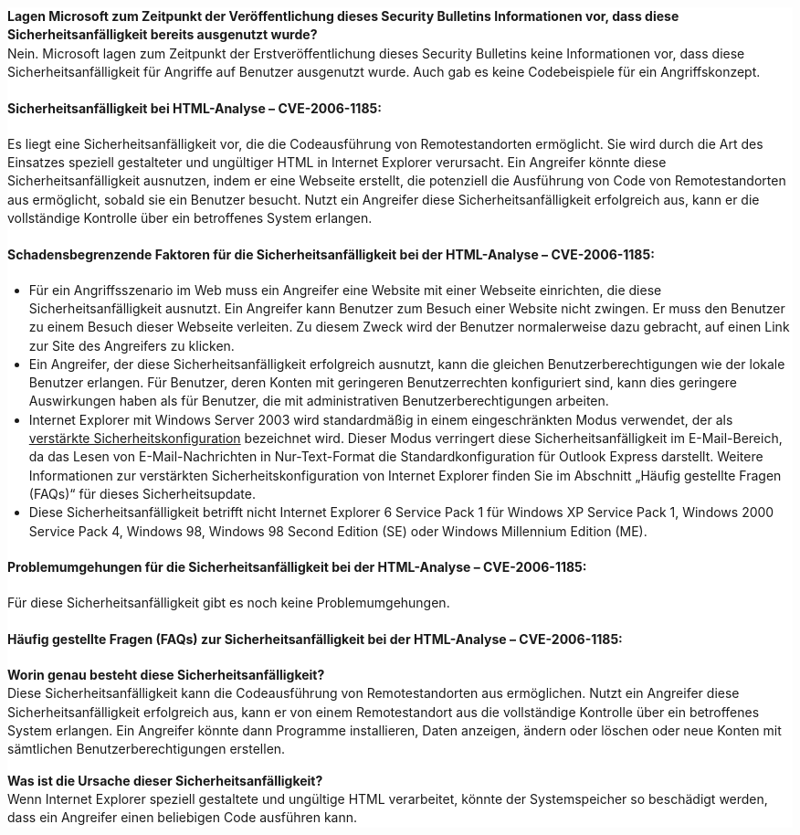 **Lagen Microsoft zum Zeitpunkt der Veröffentlichung dieses Security Bulletins Informationen vor, dass diese Sicherheitsanfälligkeit bereits ausgenutzt wurde?**  
Nein. Microsoft lagen zum Zeitpunkt der Erstveröffentlichung dieses Security Bulletins keine Informationen vor, dass diese Sicherheitsanfälligkeit für Angriffe auf Benutzer ausgenutzt wurde. Auch gab es keine Codebeispiele für ein Angriffskonzept.

#### Sicherheitsanfälligkeit bei HTML-Analyse – CVE-2006-1185:

Es liegt eine Sicherheitsanfälligkeit vor, die die Codeausführung von Remotestandorten ermöglicht. Sie wird durch die Art des Einsatzes speziell gestalteter und ungültiger HTML in Internet Explorer verursacht. Ein Angreifer könnte diese Sicherheitsanfälligkeit ausnutzen, indem er eine Webseite erstellt, die potenziell die Ausführung von Code von Remotestandorten aus ermöglicht, sobald sie ein Benutzer besucht. Nutzt ein Angreifer diese Sicherheitsanfälligkeit erfolgreich aus, kann er die vollständige Kontrolle über ein betroffenes System erlangen.

#### Schadensbegrenzende Faktoren für die Sicherheitsanfälligkeit bei der HTML-Analyse – CVE-2006-1185:

-   Für ein Angriffsszenario im Web muss ein Angreifer eine Website mit einer Webseite einrichten, die diese Sicherheitsanfälligkeit ausnutzt. Ein Angreifer kann Benutzer zum Besuch einer Website nicht zwingen. Er muss den Benutzer zu einem Besuch dieser Webseite verleiten. Zu diesem Zweck wird der Benutzer normalerweise dazu gebracht, auf einen Link zur Site des Angreifers zu klicken.
-   Ein Angreifer, der diese Sicherheitsanfälligkeit erfolgreich ausnutzt, kann die gleichen Benutzerberechtigungen wie der lokale Benutzer erlangen. Für Benutzer, deren Konten mit geringeren Benutzerrechten konfiguriert sind, kann dies geringere Auswirkungen haben als für Benutzer, die mit administrativen Benutzerberechtigungen arbeiten.
-   Internet Explorer mit Windows Server 2003 wird standardmäßig in einem eingeschränkten Modus verwendet, der als [verstärkte Sicherheitskonfiguration](https://msdn.microsoft.com/library/default.asp?url=/workshop/security/szone/overview/esc_changes.asp) bezeichnet wird. Dieser Modus verringert diese Sicherheitsanfälligkeit im E-Mail-Bereich, da das Lesen von E-Mail-Nachrichten in Nur-Text-Format die Standardkonfiguration für Outlook Express darstellt. Weitere Informationen zur verstärkten Sicherheitskonfiguration von Internet Explorer finden Sie im Abschnitt „Häufig gestellte Fragen (FAQs)“ für dieses Sicherheitsupdate.
-   Diese Sicherheitsanfälligkeit betrifft nicht Internet Explorer 6 Service Pack 1 für Windows XP Service Pack 1, Windows 2000 Service Pack 4, Windows 98, Windows 98 Second Edition (SE) oder Windows Millennium Edition (ME).

#### Problemumgehungen für die Sicherheitsanfälligkeit bei der HTML-Analyse – CVE-2006-1185:

Für diese Sicherheitsanfälligkeit gibt es noch keine Problemumgehungen.

#### Häufig gestellte Fragen (FAQs) zur Sicherheitsanfälligkeit bei der HTML-Analyse – CVE-2006-1185:

**Worin genau besteht diese Sicherheitsanfälligkeit?**  
Diese Sicherheitsanfälligkeit kann die Codeausführung von Remotestandorten aus ermöglichen. Nutzt ein Angreifer diese Sicherheitsanfälligkeit erfolgreich aus, kann er von einem Remotestandort aus die vollständige Kontrolle über ein betroffenes System erlangen. Ein Angreifer könnte dann Programme installieren, Daten anzeigen, ändern oder löschen oder neue Konten mit sämtlichen Benutzerberechtigungen erstellen.

**Was ist die Ursache dieser Sicherheitsanfälligkeit?**  
Wenn Internet Explorer speziell gestaltete und ungültige HTML verarbeitet, könnte der Systemspeicher so beschädigt werden, dass ein Angreifer einen beliebigen Code ausführen kann.
